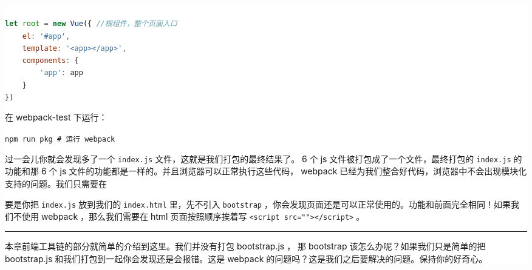 ```javascript

let root = new Vue({ //根组件，整个页面入口
    el: '#app',
    template: '<app></app>',
    components: {
        'app': app
    }
})
```

在 webpack-test 下运行：
```
npm run pkg # 运行 webpack
```

过一会儿你就会发现多了一个 `index.js` 文件，这就是我们打包的最终结果了。 6 个 js 文件被打包成了一个文件，最终打包的 `index.js` 的功能和那 6 个 js 文件的功能都是一样的。并且浏览器可以正常执行这些代码， webpack 已经为我们整合好代码，浏览器中不会出现模块化支持的问题。我们只需要在

要是你把 `index.js` 放到我们的 `index.html` 里，先不引入 `bootstrap` ，你会发现页面还是可以正常使用的。功能和前面完全相同！如果我们不使用 webpack ，那么我们需要在 html 页面按照顺序挨着写 `<script src=""></script>` 。

---
本章前端工具链的部分就简单的介绍到这里。我们并没有打包 bootstrap.js ，
那 bootstrap 该怎么办呢？如果我们只是简单的把 bootstrap.js 和我们打包到一起你会发现还是会报错。这是 webpack 的问题吗？这是我们之后要解决的问题。保持你的好奇心。





















